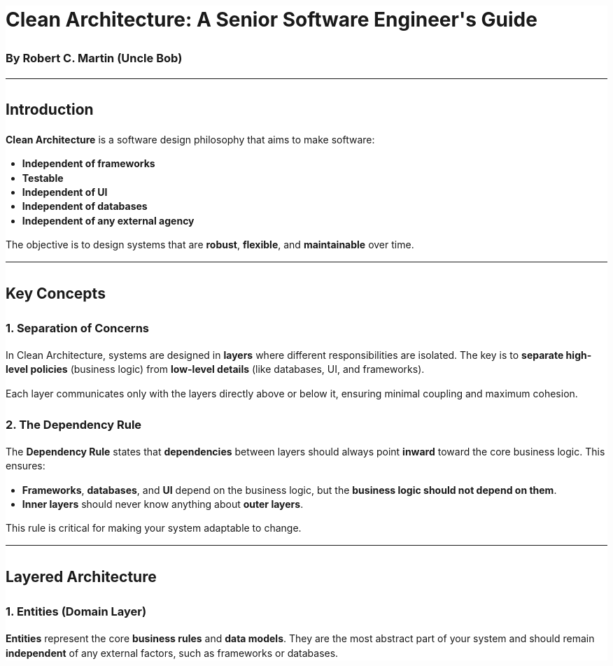 # Clean Architecture: A Senior Software Engineer's Guide

### By Robert C. Martin (Uncle Bob)

---

## Introduction

**Clean Architecture** is a software design philosophy that aims to make software:

- **Independent of frameworks**
- **Testable**
- **Independent of UI**
- **Independent of databases**
- **Independent of any external agency**

The objective is to design systems that are **robust**, **flexible**, and **maintainable** over time.

---

## Key Concepts

### 1. Separation of Concerns

In Clean Architecture, systems are designed in **layers** where different responsibilities are isolated. The key is to **separate high-level policies** (business logic) from **low-level details** (like databases, UI, and frameworks). 

Each layer communicates only with the layers directly above or below it, ensuring minimal coupling and maximum cohesion.

### 2. The Dependency Rule

The **Dependency Rule** states that **dependencies** between layers should always point **inward** toward the core business logic. This ensures:

- **Frameworks**, **databases**, and **UI** depend on the business logic, but the **business logic should not depend on them**.
- **Inner layers** should never know anything about **outer layers**.

This rule is critical for making your system adaptable to change.

---

## Layered Architecture

### 1. **Entities (Domain Layer)**

**Entities** represent the core **business rules** and **data models**. They are the most abstract part of your system and should remain **independent** of any external factors, such as frameworks or databases.
